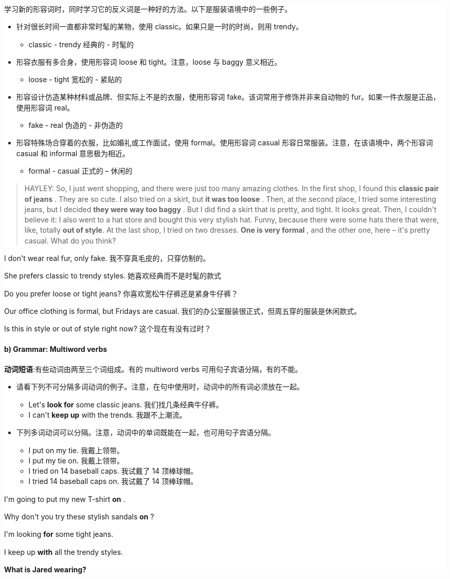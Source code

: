 学习新的形容词时，同时学习它的反义词是一种好的方法。以下是服装语境中的一些例子。

* 针对很长时间一直都非常时髦的某物，使用 classic。如果只是一时的时尚，则用 trendy。
  * classic - trendy    经典的 - 时髦的

* 形容衣服有多合身，使用形容词 loose 和 tight。注意，loose 与 baggy 意义相近。
  * loose - tight   宽松的 - 紧贴的

* 形容设计仿造某种材料或品牌、但实际上不是的衣服，使用形容词 fake。该词常用于修饰并非来自动物的 fur。如果一件衣服是正品，使用形容词 real。
  * fake - real 伪造的 - 非伪造的

* 形容特殊场合穿着的衣服，比如婚礼或工作面试，使用 formal。使用形容词 casual 形容日常服装。注意，在该语境中，两个形容词 casual 和 informal 意思极为相近。
  * formal - casual 正式的 – 休闲的

> HAYLEY: So, I just went shopping, and there were just too many amazing clothes. In the first shop, I found this **classic pair of jeans** . They are so cute. I also tried on a skirt, but **it was too loose** . Then, at the second place, I tried some interesting jeans, but I decided **they were way too baggy** . But I did find a skirt that is pretty, and tight. It looks great. Then, I couldn't believe it: I also went to a hat store and bought this very stylish hat. Funny, because there were some hats there that were, like, totally **out of style**. At the last shop, I tried on two dresses. **One is very formal** , and the other one, here – it's pretty casual. What do you think?



I don't wear real fur, only fake. 我不穿真毛皮的，只穿仿制的。

She prefers classic to trendy styles. 她喜欢经典而不是时髦的款式

Do you prefer loose or tight jeans? 你喜欢宽松牛仔裤还是紧身牛仔裤？

Our office clothing is formal, but Fridays are casual. 我们的办公室服装很正式，但周五穿的服装是休闲款式。

Is this in style or out of style right now? 这个现在有没有过时？

#### b) Grammar: Multiword verbs

**动词短语**:有些动词由两至三个词组成。有的 multiword verbs 可用句子宾语分隔，有的不能。

* 请看下列不可分隔多词动词的例子。注意，在句中使用时，动词中的所有词必须放在一起。
  * Let's **look for** some classic jeans.  我们找几条经典牛仔裤。
  * I can't **keep up** with the trends.    我跟不上潮流。

* 下列多词动词可以分隔。注意，动词中的单词既能在一起，也可用句子宾语分隔。
  * I put on my tie.    我戴上领带。
  * I put my tie on.    我戴上领带。
  * I tried on 14 baseball caps.    我试戴了 14 顶棒球帽。
  * I tried 14 baseball caps on.    我试戴了 14 顶棒球帽。



I'm going to put my new T-shirt **on** .

Why don't you try these stylish sandals **on** ?

I'm looking **for** some tight jeans.

I keep up **with** all the trendy styles.



**What is Jared wearing?**
